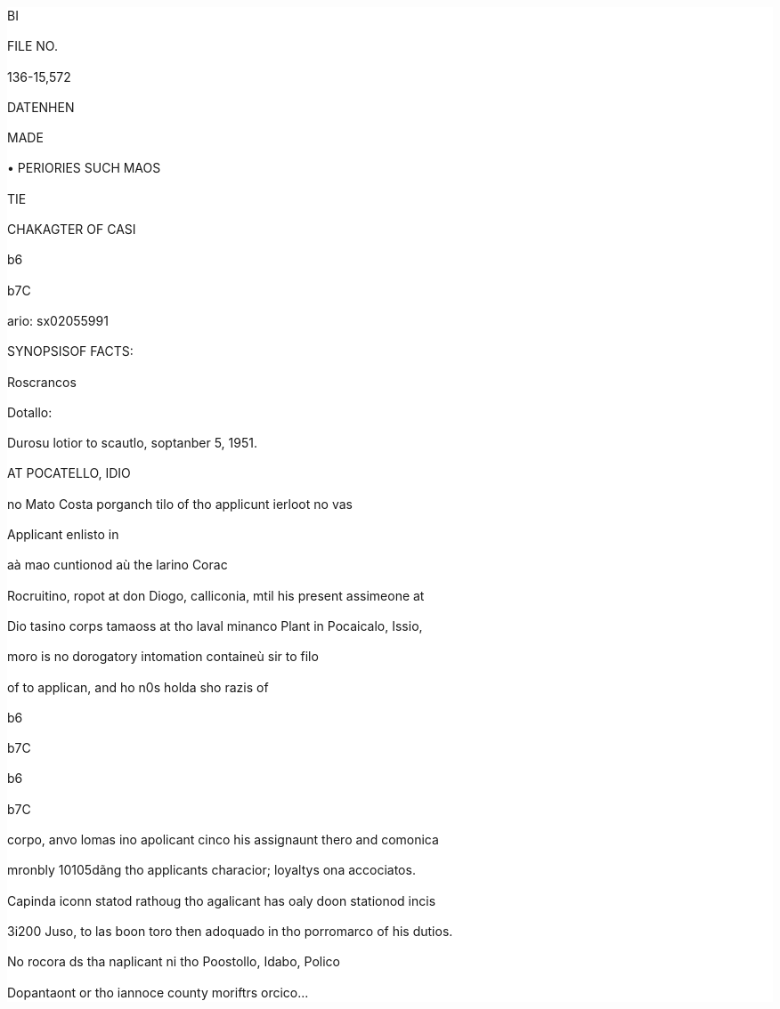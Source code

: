 BI

FILE NO.

136-15,572

DATENHEN

MADE

• PERIORIES SUCH MAOS

TIE

CHAKAGTER OF CASI

b6

b7C

ario: sx02055991

SYNOPSISOF FACTS:

Roscrancos

Dotallo:

Durosu lotior to scautlo, soptanber 5, 1951.

AT POCATELLO, IDIO

no Mato Costa porganch tilo of tho applicunt ierloot no vas

Applicant enlisto in

aà mao cuntionod aù the larino Corac

Rocruitino, ropot at don Diogo, calliconia, mtil his present assimeone at

Dio tasino corps tamaoss at tho laval minanco Plant in Pocaicalo, Issio,

moro is no dorogatory intomation containeù sir to filo

of to applican, and ho n0s holda sho razis of

b6

b7C

b6

b7C

corpo, anvo lomas ino apolicant cinco his assignaunt thero and comonica

mronbly 10105dãng tho applicants characior; loyaltys ona accociatos.

Capinda iconn statod rathoug tho agalicant has oaly doon stationod incis

3i200 Juso, to las boon toro then adoquado in tho porromarco of his dutios.

No rocora ds tha naplicant ni tho Poostollo, Idabo, Polico

Dopantaont or tho iannoce county moriftrs orcico...
